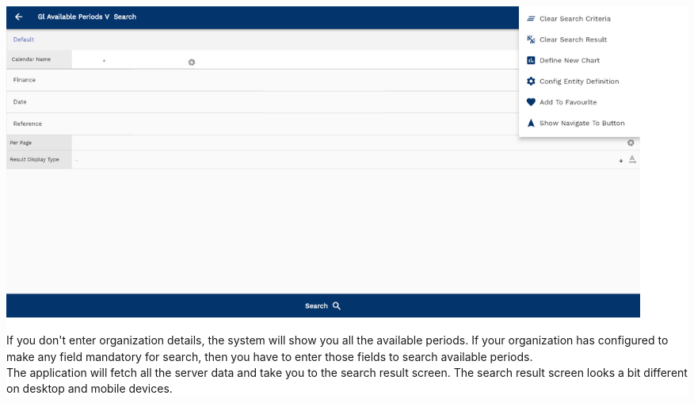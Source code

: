<img src="/images/modules/gl/calendar/available/available_02.PNG" width="800"/>

If you don't enter organization details, the system will show you all the available periods. If your organization has configured to make any field mandatory for search, then you have to enter those fields to search available periods.  
The application will fetch all the server data and take you to the search result screen. The search result screen looks a bit different on desktop and mobile devices.
